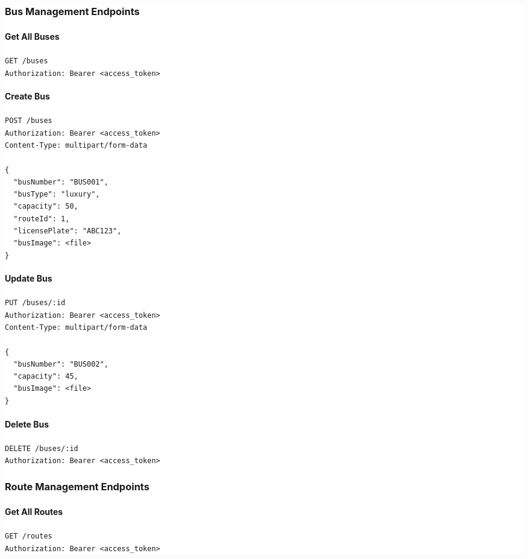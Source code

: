 ### Bus Management Endpoints

#### Get All Buses

```http
GET /buses
Authorization: Bearer <access_token>
```

#### Create Bus

```http
POST /buses
Authorization: Bearer <access_token>
Content-Type: multipart/form-data

{
  "busNumber": "BUS001",
  "busType": "luxury",
  "capacity": 50,
  "routeId": 1,
  "licensePlate": "ABC123",
  "busImage": <file>
}
```

#### Update Bus

```http
PUT /buses/:id
Authorization: Bearer <access_token>
Content-Type: multipart/form-data

{
  "busNumber": "BUS002",
  "capacity": 45,
  "busImage": <file>
}
```

#### Delete Bus

```http
DELETE /buses/:id
Authorization: Bearer <access_token>
```

### Route Management Endpoints

#### Get All Routes

```http
GET /routes
Authorization: Bearer <access_token>
```

